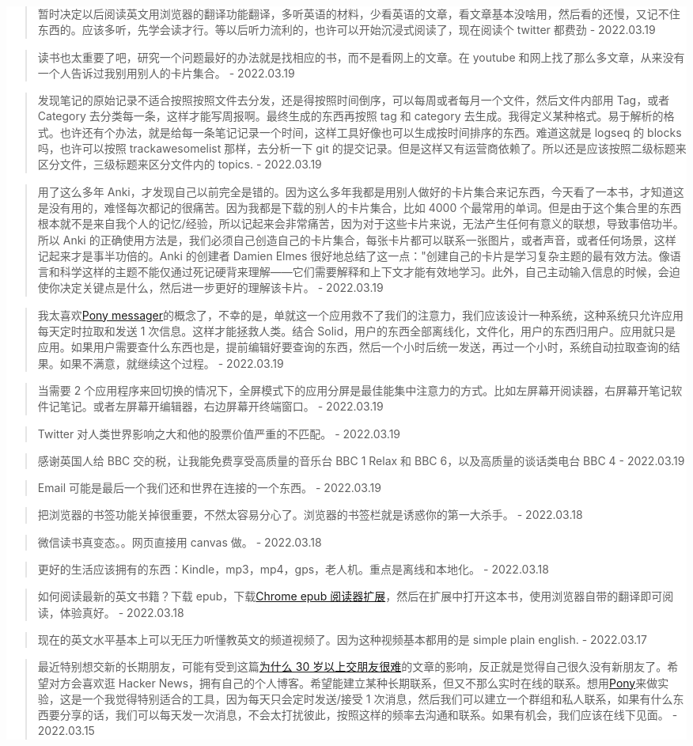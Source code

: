 > 暂时决定以后阅读英文用浏览器的翻译功能翻译，多听英语的材料，少看英语的文章，看文章基本没啥用，然后看的还慢，又记不住东西的。应该多听，先学会读才行。等以后听力流利的，也许可以开始沉浸式阅读了，现在阅读个
> twitter 都费劲 - 2022.03.19

> 读书也太重要了吧，研究一个问题最好的办法就是找相应的书，而不是看网上的文章。在 youtube
> 和网上找了那么多文章，从来没有一个人告诉过我别用别人的卡片集合。 - 2022.03.19

> 发现笔记的原始记录不适合按照按照文件去分发，还是得按照时间倒序，可以每周或者每月一个文件，然后文件内部用 Tag，或者 Category
> 去分类每一条，这样才能写周报啊。最终生成的东西再按照 tag 和 category
> 去生成。我得定义某种格式。易于解析的格式。也许还有个办法，就是给每一条笔记记录一个时间，这样工具好像也可以生成按时间排序的东西。难道这就是 logseq 的
> blocks 吗，也许可以按照 trackawesomelist 那样，去分析一下 git
> 的提交记录。但是这样又有运营商依赖了。所以还是应该按照二级标题来区分文件，三级标题来区分文件内的 topics. - 2022.03.19

> 用了这么多年
> Anki，才发现自己以前完全是错的。因为这么多年我都是用别人做好的卡片集合来记东西，今天看了一本书，才知道这是没有用的，难怪每次都记的很痛苦。因为我都是下载的别人的卡片集合，比如
> 4000
> 个最常用的单词。但是由于这个集合里的东西根本就不是来自我个人的记忆/经验，所以记起来会非常痛苦，因为对于这些卡片来说，无法产生任何有意义的联想，导致事倍功半。所以
> Anki 的正确使用方法是，我们必须自己创造自己的卡片集合，每张卡片都可以联系一张图片，或者声音，或者任何场景，这样记起来才是事半功倍的。Anki 的创建者
> Damien Elmes
> 很好地总结了这一点："创建自己的卡片是学习复杂主题的最有效方法。像语言和科学这样的主题不能仅通过死记硬背来理解——它们需要解释和上下文才能有效地学习。此外，自己主动输入信息的时候，会迫使你决定关键点是什么，然后进一步更好的理解该卡片。 -
> 2022.03.19

> 我太喜欢[Pony messager](https://www.ponymessenger.com/)的概念了，不幸的是，单就这一个应用救不了我们的注意力，我们应该设计一种系统，这种系统只允许应用每天定时拉取和发送
> 1 次信息。这样才能拯救人类。结合
> Solid，用户的东西全部离线化，文件化，用户的东西归用户。应用就只是应用。如果用户需要查什么东西也是，提前编辑好要查询的东西，然后一个小时后统一发送，再过一个小时，系统自动拉取查询的结果。如果不满意，就继续这个过程。 -
> 2022.03.19

> 当需要 2
> 个应用程序来回切换的情况下，全屏模式下的应用分屏是最佳能集中注意力的方式。比如左屏幕开阅读器，右屏幕开笔记软件记笔记。或者左屏幕开编辑器，右边屏幕开终端窗口。 -
> 2022.03.19

> Twitter 对人类世界影响之大和他的股票价值严重的不匹配。 - 2022.03.19

> 感谢英国人给 BBC 交的税，让我能免费享受高质量的音乐台 BBC 1 Relax 和 BBC 6，以及高质量的谈话类电台 BBC 4 -
> 2022.03.19

> Email 可能是最后一个我们还和世界在连接的一个东西。 - 2022.03.19

> 把浏览器的书签功能关掉很重要，不然太容易分心了。浏览器的书签栏就是诱惑你的第一大杀手。 - 2022.03.18

> 微信读书真变态。。网页直接用 canvas 做。 - 2022.03.18

> 更好的生活应该拥有的东西：Kindle，mp3，mp4，gps，老人机。重点是离线和本地化。 - 2022.03.18

> 如何阅读最新的英文书籍？下载
> epub，下载[Chrome epub 阅读器扩展](https://chrome.google.com/webstore/detail/epubpup-epub-reader/kjfhlbghiagglcldmlfmpkdgmehmhfjc)，然后在扩展中打开这本书，使用浏览器自带的翻译即可阅读，体验真好。 -
> 2022.03.18

> 现在的英文水平基本上可以无压力听懂教英文的频道视频了。因为这种视频基本都用的是 simple plain english. - 2022.03.17

> 最近特别想交新的长期朋友，可能有受到这篇[为什么 30 岁以上交朋友很难](https://www.nytimes.com/2012/07/15/fashion/the-challenge-of-making-friends-as-an-adult.html)的文章的影响，反正就是觉得自己很久没有新朋友了。希望对方会喜欢逛
> Hacker
> News，拥有自己的个人博客。希望能建立某种长期联系，但又不那么实时在线的联系。想用[Pony](https://www.ponymessenger.com/)来做实验，这是一个我觉得特别适合的工具，因为每天只会定时发送/接受
> 1
> 次消息，然后我们可以建立一个群组和私人联系，如果有什么东西要分享的话，我们可以每天发一次消息，不会太打扰彼此，按照这样的频率去沟通和联系。如果有机会，我们应该在线下见面。 -
> 2022.03.15
